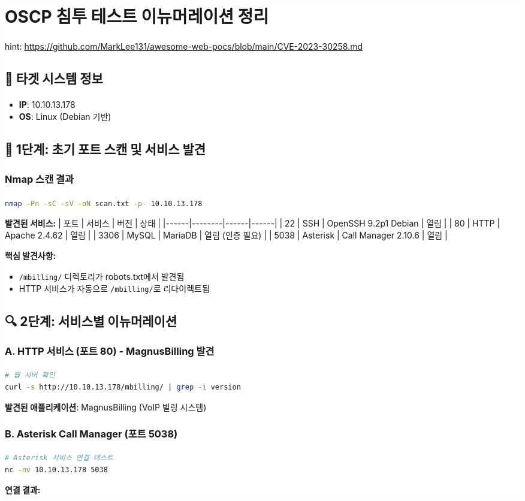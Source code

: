 # OSCP 침투 테스트 이뉴머레이션 정리

hint: https://github.com/MarkLee131/awesome-web-pocs/blob/main/CVE-2023-30258.md

## 🎯 타겟 시스템 정보

- **IP**: 10.10.13.178
- **OS**: Linux (Debian 기반)

## 📡 1단계: 초기 포트 스캔 및 서비스 발견

### Nmap 스캔 결과

```bash
nmap -Pn -sC -sV -oN scan.txt -p- 10.10.13.178
```

**발견된 서비스:**
| 포트 | 서비스 | 버전 | 상태 |
|------|--------|------|------|
| 22 | SSH | OpenSSH 9.2p1 Debian | 열림 |
| 80 | HTTP | Apache 2.4.62 | 열림 |
| 3306 | MySQL | MariaDB | 열림 (인증 필요) |
| 5038 | Asterisk | Call Manager 2.10.6 | 열림 |

**핵심 발견사항:**

- `/mbilling/` 디렉토리가 robots.txt에서 발견됨
- HTTP 서비스가 자동으로 `/mbilling/`로 리다이렉트됨

## 🔍 2단계: 서비스별 이뉴머레이션

### A. HTTP 서비스 (포트 80) - MagnusBilling 발견

```bash
# 웹 서버 확인
curl -s http://10.10.13.178/mbilling/ | grep -i version
```

**발견된 애플리케이션**: MagnusBilling (VoIP 빌링 시스템)

### B. Asterisk Call Manager (포트 5038)

```bash
# Asterisk 서비스 연결 테스트
nc -nv 10.10.13.178 5038
```

**연결 결과:**
